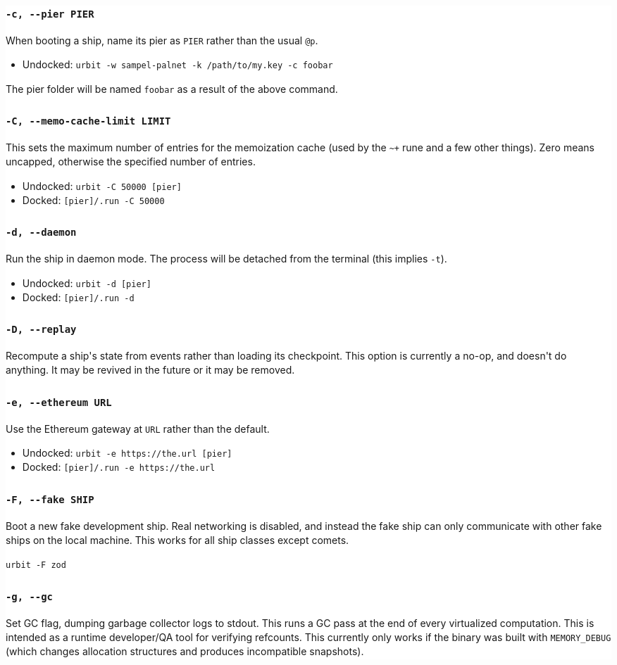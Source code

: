 ### `-c, --pier PIER`

When booting a ship, name its pier as `PIER` rather than the usual `@p`.

- Undocked: `urbit -w sampel-palnet -k /path/to/my.key -c foobar`

The pier folder will be named `foobar` as a result of the above command.

### `-C, --memo-cache-limit LIMIT`

This sets the maximum number of entries for the memoization cache (used by the
`~+` rune and a few other things). Zero means uncapped, otherwise the specified
number of entries.

- Undocked: `urbit -C 50000 [pier]`
- Docked: `[pier]/.run -C 50000`

### `-d, --daemon`

Run the ship in daemon mode. The process will be detached from the terminal
(this implies `-t`).

- Undocked: `urbit -d [pier]`
- Docked: `[pier]/.run -d`

### `-D, --replay`

Recompute a ship's state from events rather than loading its checkpoint. This
option is currently a no-op, and doesn't do anything. It may be revived in the
future or it may be removed.

### `-e, --ethereum URL`

Use the Ethereum gateway at `URL` rather than the default.

- Undocked: `urbit -e https://the.url [pier]`
- Docked: `[pier]/.run -e https://the.url`

### `-F, --fake SHIP`

Boot a new fake development ship. Real networking is disabled, and instead the
fake ship can only communicate with other fake ships on the local machine. This
works for all ship classes except comets.

```
urbit -F zod
```

### `-g, --gc`

Set GC flag, dumping garbage collector logs to stdout. This runs a GC pass at
the end of every virtualized computation. This is intended as a runtime
developer/QA tool for verifying refcounts. This currently only works if the
binary was built with `MEMORY_DEBUG` (which changes allocation structures and
produces incompatible snapshots).
